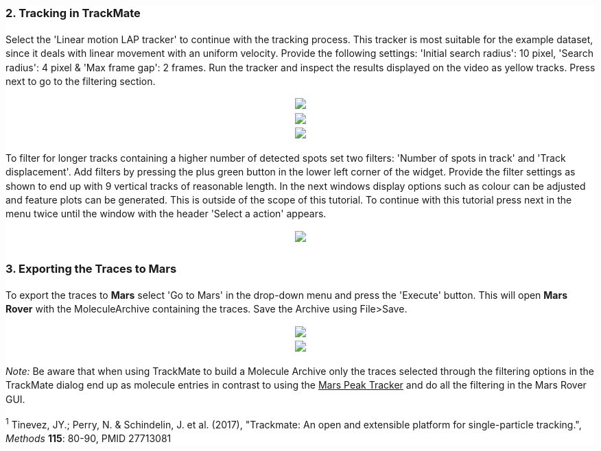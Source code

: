 ### 2. Tracking in TrackMate
Select the 'Linear motion LAP tracker' to continue with the tracking process. This tracker is most suitable for the example dataset, since it deals with linear movement with an uniform velocity. Provide the following settings: 'Initial search radius': 10 pixel, 'Search radius': 4 pixel & 'Max frame gap': 2 frames. Run the tracker and inspect the results displayed on the video as yellow tracks. Press next to go to the filtering section.

<div style="text-align: center"><img  src='{{site.baseurl}}/tutorials/img/trackmate/img7.png' width='250'/></div>
<div style="text-align: center"><img  src='{{site.baseurl}}/tutorials/img/trackmate/img8.png' width='250'/></div>
<div style="text-align: center"><img  src='{{site.baseurl}}/tutorials/img/trackmate/img9.png' width='450'/></div>

To filter for longer tracks containing a higher number of detected spots set two filters: 'Number of spots in track' and 'Track displacement'. Add filters by pressing the plus green button in the lower left corner of the widget. Provide the filter settings as shown to end up with 9 vertical tracks of reasonable length. In the next windows display options such as colour can be adjusted and feature plots can be generated. This is outside of the scope of this tutorial. To continue with this tutorial press next in the menu twice until the window with the header 'Select a action' appears.

<div style="text-align: center"><img  src='{{site.baseurl}}/tutorials/img/trackmate/img10.png' width='250'/></div>

### 3. Exporting the Traces to **Mars**
To export the traces to **Mars** select 'Go to Mars' in the drop-down menu and press the 'Execute' button. This will open **Mars Rover** with the MoleculeArchive containing the traces. Save the Archive using File>Save.

<div style="text-align: center"><img  src='{{site.baseurl}}/tutorials/img/trackmate/img11.png' width='250'/></div>
<div style="text-align: center"><img  src='{{site.baseurl}}/tutorials/img/trackmate/img12.png' width='450'/></div>

_Note:_ Be aware that when using TrackMate to build a Molecule Archive only the traces selected through the filtering options in the TrackMate dialog end up as molecule entries in contrast to using the [Mars Peak Tracker](https://duderstadt-lab.github.io/mars-docs/docs/image/PeakTracker/) and do all the filtering in the Mars Rover GUI.


<sup>1</sup> Tinevez, JY.; Perry, N. & Schindelin, J. et al. (2017), "Trackmate: An open and extensible platform for single-particle tracking.", _Methods_ **115**: 80-90, PMID 27713081
